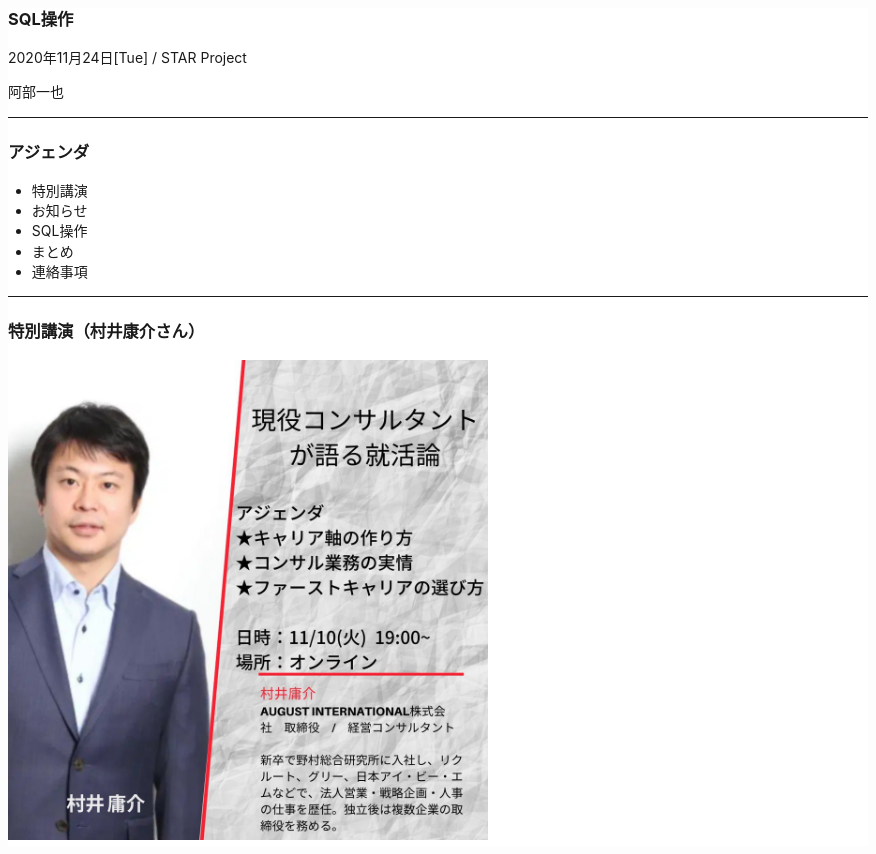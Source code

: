 ### SQL操作

2020年11月24日[Tue] / STAR Project

阿部一也

---

### アジェンダ

* 特別講演
* お知らせ
* SQL操作
* まとめ
* 連絡事項

---

### 特別講演（村井康介さん）

<img src="/slide07-base/images/murai-san.jpg" height="480">
